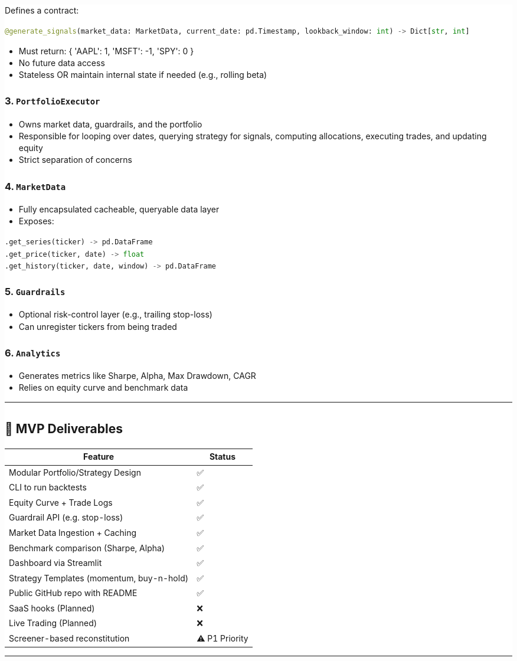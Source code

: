 Defines a contract:

```python
@generate_signals(market_data: MarketData, current_date: pd.Timestamp, lookback_window: int) -> Dict[str, int]
```

- Must return: { 'AAPL': 1, 'MSFT': -1, 'SPY': 0 }
- No future data access
- Stateless OR maintain internal state if needed (e.g., rolling beta)

### 3. `PortfolioExecutor`

- Owns market data, guardrails, and the portfolio
- Responsible for looping over dates, querying strategy for signals, computing allocations, executing trades, and updating equity
- Strict separation of concerns

### 4. `MarketData`

- Fully encapsulated cacheable, queryable data layer
- Exposes:

```python
.get_series(ticker) -> pd.DataFrame
.get_price(ticker, date) -> float
.get_history(ticker, date, window) -> pd.DataFrame
```

### 5. `Guardrails`

- Optional risk-control layer (e.g., trailing stop-loss)
- Can unregister tickers from being traded

### 6. `Analytics`

- Generates metrics like Sharpe, Alpha, Max Drawdown, CAGR
- Relies on equity curve and benchmark data

---

## 🚀 MVP Deliverables

| Feature | Status |
| --- | --- |
| Modular Portfolio/Strategy Design | ✅ |
| CLI to run backtests | ✅ |
| Equity Curve + Trade Logs | ✅ |
| Guardrail API (e.g. stop-loss) | ✅ |
| Market Data Ingestion + Caching | ✅ |
| Benchmark comparison (Sharpe, Alpha) | ✅ |
| Dashboard via Streamlit | ✅ |
| Strategy Templates (momentum, buy-n-hold) | ✅ |
| Public GitHub repo with README | ✅ |
| SaaS hooks (Planned) | ❌ |
| Live Trading (Planned) | ❌ |
| Screener-based reconstitution | ⚠️ P1 Priority |

---